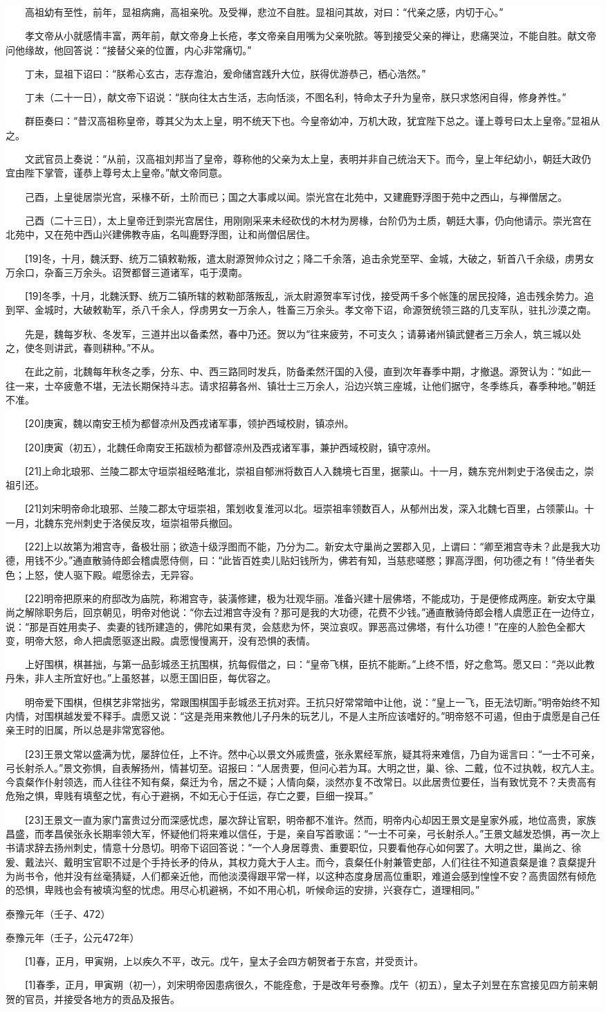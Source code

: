 　　高祖幼有至性，前年，显祖病痈，高祖亲吮。及受禅，悲泣不自胜。显祖问其故，对曰：“代亲之感，内切于心。”

　　孝文帝从小就感情丰富，两年前，献文帝身上长疮，孝文帝亲自用嘴为父亲吮脓。等到接受父亲的禅让，悲痛哭泣，不能自胜。献文帝问他缘故，他回答说：“接替父亲的位置，内心非常痛切。”

　　丁未，显祖下诏曰：“朕希心玄古，志存澹泊，爰命储宫践升大位，朕得优游恭己，栖心浩然。”

　　丁未（二十一日），献文帝下诏说：“朕向往太古生活，志向恬淡，不图名利，特命太子升为皇帝，朕只求悠闲自得，修身养性。”

　　群臣奏曰：“昔汉高祖称皇帝，尊其父为太上皇，明不统天下也。今皇帝幼冲，万机大政，犹宜陛下总之。谨上尊号曰太上皇帝。”显祖从之。

　　文武官员上奏说：“从前，汉高祖刘邦当了皇帝，尊称他的父亲为太上皇，表明并非自己统治天下。而今，皇上年纪幼小，朝廷大政仍宜由陛下掌管，谨恭上尊号太上皇帝。”献文帝同意。

　　己酉，上皇徙居崇光宫，采椽不斫，土阶而已；国之大事咸以闻。崇光宫在北苑中，又建鹿野浮图于苑中之西山，与禅僧居之。

　　己酉（二十三日），太上皇帝迁到崇光宫居住，用刚刚采来未经砍伐的木材为房椽，台阶仍为土质，朝廷大事，仍向他请示。崇光宫在北苑中，又在苑中西山兴建佛教寺庙，名叫鹿野浮图，让和尚僧侣居住。

　　[19]冬，十月，魏沃野、统万二镇敕勒叛，遣太尉源贺帅众讨之；降二千余落，追击余党至罕、金城，大破之，斩首八千余级，虏男女万余口，杂畜三万余头。诏贺都督三道诸军，屯于漠南。

　　[19]冬季，十月，北魏沃野、统万二镇所辖的敕勒部落叛乱，派太尉源贺率军讨伐，接受两千多个帐篷的居民投降，追击残余势力。追到罕、金城时，大破敕勒军，杀八千余人，俘虏男女一万余人，牲畜三万余头。孝文帝下诏，命源贺统领三路的几支军队，驻扎沙漠之南。

　　先是，魏每岁秋、冬发军，三道并出以备柔然，春中乃还。贺以为“往来疲劳，不可支久；请募诸州镇武健者三万余人，筑三城以处之，使冬则讲武，春则耕种。”不从。

　　在此之前，北魏每年秋冬之季，分东、中、西三路同时发兵，防备柔然汗国的入侵，直到次年春季中期，才撤退。源贺认为：“如此一往一来，士卒疲惫不堪，无法长期保持斗志。请求招募各州、镇壮士三万余人，沿边兴筑三座城，让他们据守，冬季练兵，春季种地。”朝廷不准。

　　[20]庚寅，魏以南安王桢为都督凉州及西戎诸军事，领护西域校尉，镇凉州。

　　[20]庚寅（初五），北魏任命南安王拓跋桢为都督凉州及西戎诸军事，兼护西域校尉，镇守凉州。

　　[21]上命北琅邪、兰陵二郡太守垣崇祖经略淮北，崇祖自郁洲将数百人入魏境七百里，据蒙山。十一月，魏东兖州刺史于洛侯击之，崇祖引还。

　　[21]刘宋明帝命北琅邪、兰陵二郡太守垣崇祖，策划收复淮河以北。垣崇祖率领数百人，从郁州出发，深入北魏七百里，占领蒙山。十一月，北魏东兖州刺史于洛侯反攻，垣崇祖带兵撤回。

　　[22]上以故第为湘宫寺，备极壮丽；欲造十级浮图而不能，乃分为二。新安太守巢尚之罢郡入见，上谓曰：“卿至湘宫寺未？此是我大功德，用钱不少。”通直散骑侍郎会稽虞愿侍侧，曰：“此皆百姓卖儿贴妇钱所为，佛若有知，当慈悲嗟愍；罪高浮图，何功德之有！”侍坐者失色；上怒，使人驱下殿。崐愿徐去，无异容。

　　[22]明帝把原来的府邸改为庙院，称湘宫寺，装潢修建，极为壮观华丽。准备兴建十层佛塔，不能成功，于是便修成两座。新安太守巢尚之解除职务后，回京朝见，明帝对他说：“你去过湘宫寺没有？那可是我的大功德，花费不少钱。”通直散骑侍郎会稽人虞愿正在一边侍立，说：“那是百姓用卖子、卖妻的钱所建造的，佛陀如果有灵，会慈悲为怀，哭泣哀叹。罪恶高过佛塔，有什么功德！”在座的人脸色全都大变，明帝大怒，命人把虞愿驱逐出殿。虞愿慢慢离开，没有恐惧的表情。

　　上好围棋，棋甚拙，与第一品彭城丞王抗围棋，抗每假借之，曰：“皇帝飞棋，臣抗不能断。”上终不悟，好之愈笃。愿又曰：“尧以此教丹朱，非人主所宜好也。”上虽怒甚，以愿王国旧臣，每优容之。

　　明帝爱下围棋，但棋艺非常拙劣，常跟围棋国手彭城丞王抗对弈。王抗只好常常暗中让他，说：“皇上一飞，臣无法切断。”明帝始终不知内情，对围棋越发爱不释手。虞愿又说：“这是尧用来教他儿子丹朱的玩艺儿，不是人主所应该嗜好的。”明帝怒不可遏，但由于虞愿是自己任亲王时的旧属，所以总是非常宽容他。

　　[23]王景文常以盛满为忧，屡辞位任，上不许。然中心以景文外戚贵盛，张永累经军旅，疑其将来难信，乃自为谣言曰：“一士不可亲，弓长射杀人。”景文弥惧，自表解扬州，情甚切至。诏报曰：“人居贵要，但问心若为耳。大明之世，巢、徐、二戴，位不过执戟，权亢人主。今袁粲作仆射领选，而人往往不知有粲，粲迁为令，居之不疑；人情向粲，淡然亦复不改常日。以此居贵位要任，当有致忧竞不？夫贵高有危殆之惧，卑贱有填壑之忧，有心于避祸，不如无心于任运，存亡之要，巨细一揆耳。”

　　[23]王景文一直为家门富贵过分而深感忧虑，屡次辞让官职，明帝都不准许。然而，明帝内心却因王景文是皇家外戚，地位高贵，家族昌盛，而孝昌侯张永长期率领大军，怀疑他们将来难以信任，于是，亲自写首歌谣：“一士不可亲，弓长射杀人。”王景文越发恐惧，再一次上书请求辞去扬州刺史，情意十分恳切。明帝下诏回答说：“一个人身居尊贵、重要职位，只要看他存心如何罢了。大明之世，巢尚之、徐爰、戴法兴、戴明宝官职不过是个手持长矛的侍从，其权力竟大于人主。而今，袁粲任仆射兼管吏部，人们往往不知道袁粲是谁？袁粲提升为尚书令，他并没有丝毫猜疑，人们都亲近他，而他淡漠得跟平常一样，以这种态度身居高位重职，难道会感到惶惶不安？高贵固然有倾危的恐惧，卑贱也会有被填沟壑的忧虑。用尽心机避祸，不如不用心机，听候命运的安排，兴衰存亡，道理相同。”

泰豫元年（壬子、472）

泰豫元年（壬子，公元472年）

　　[1]春，正月，甲寅朔，上以疾久不平，改元。戊午，皇太子会四方朝贺者于东宫，并受贡计。

　　[1]春季，正月，甲寅朔（初一），刘宋明帝因患病很久，不能痊愈，于是改年号泰豫。戊午（初五），皇太子刘昱在东宫接见四方前来朝贺的官员，并接受各地方的贡品及报告。
